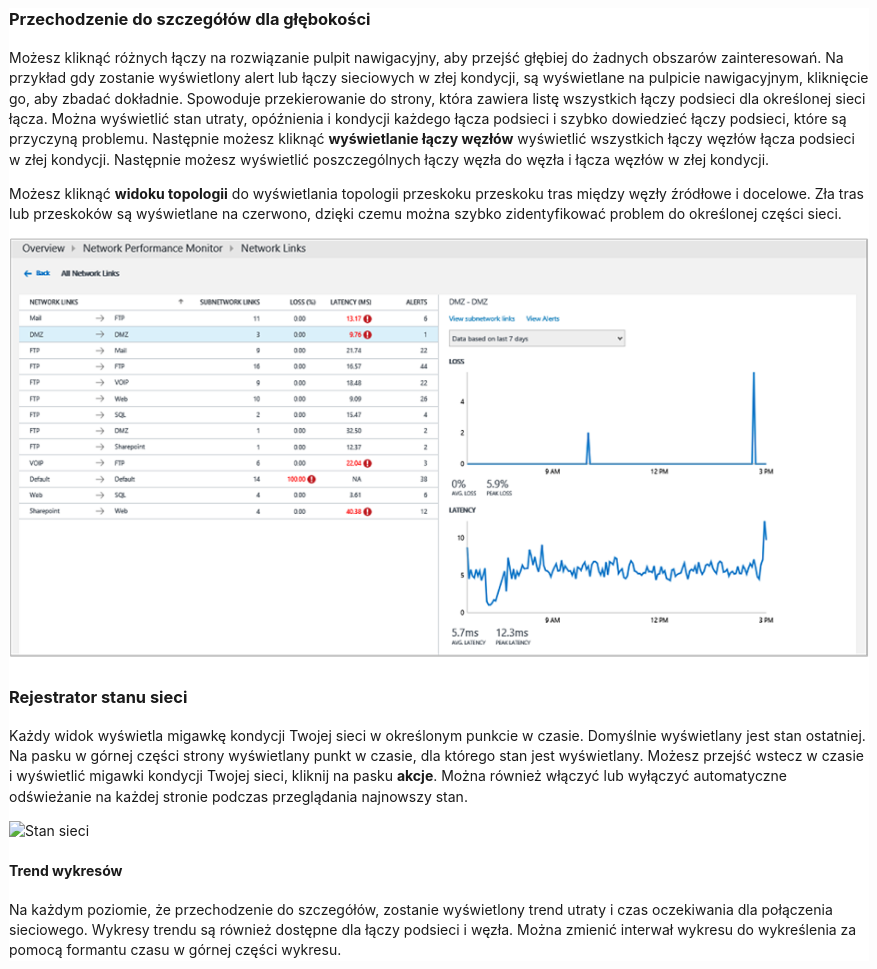 ### <a name="drill-down-for-depth"></a>Przechodzenie do szczegółów dla głębokości
Możesz kliknąć różnych łączy na rozwiązanie pulpit nawigacyjny, aby przejść głębiej do żadnych obszarów zainteresowań. Na przykład gdy zostanie wyświetlony alert lub łączy sieciowych w złej kondycji, są wyświetlane na pulpicie nawigacyjnym, kliknięcie go, aby zbadać dokładnie. Spowoduje przekierowanie do strony, która zawiera listę wszystkich łączy podsieci dla określonej sieci łącza. Można wyświetlić stan utraty, opóźnienia i kondycji każdego łącza podsieci i szybko dowiedzieć łączy podsieci, które są przyczyną problemu. Następnie możesz kliknąć **wyświetlanie łączy węzłów** wyświetlić wszystkich łączy węzłów łącza podsieci w złej kondycji. Następnie możesz wyświetlić poszczególnych łączy węzła do węzła i łącza węzłów w złej kondycji.

Możesz kliknąć **widoku topologii** do wyświetlania topologii przeskoku przeskoku tras między węzły źródłowe i docelowe. Zła tras lub przeskoków są wyświetlane na czerwono, dzięki czemu można szybko zidentyfikować problem do określonej części sieci.

![Przechodzenie do szczegółów danych](./media/log-analytics-network-performance-monitor/npm-drill.png)

### <a name="network-state-recorder"></a>Rejestrator stanu sieci

Każdy widok wyświetla migawkę kondycji Twojej sieci w określonym punkcie w czasie. Domyślnie wyświetlany jest stan ostatniej. Na pasku w górnej części strony wyświetlany punkt w czasie, dla którego stan jest wyświetlany. Możesz przejść wstecz w czasie i wyświetlić migawki kondycji Twojej sieci, kliknij na pasku **akcje**. Można również włączyć lub wyłączyć automatyczne odświeżanie na każdej stronie podczas przeglądania najnowszy stan.

![Stan sieci](./media/log-analytics-network-performance-monitor/network-state.png)

#### <a name="trend-charts"></a>Trend wykresów
Na każdym poziomie, że przechodzenie do szczegółów, zostanie wyświetlony trend utraty i czas oczekiwania dla połączenia sieciowego. Wykresy trendu są również dostępne dla łączy podsieci i węzła. Można zmienić interwał wykresu do wykreślenia za pomocą formantu czasu w górnej części wykresu.
